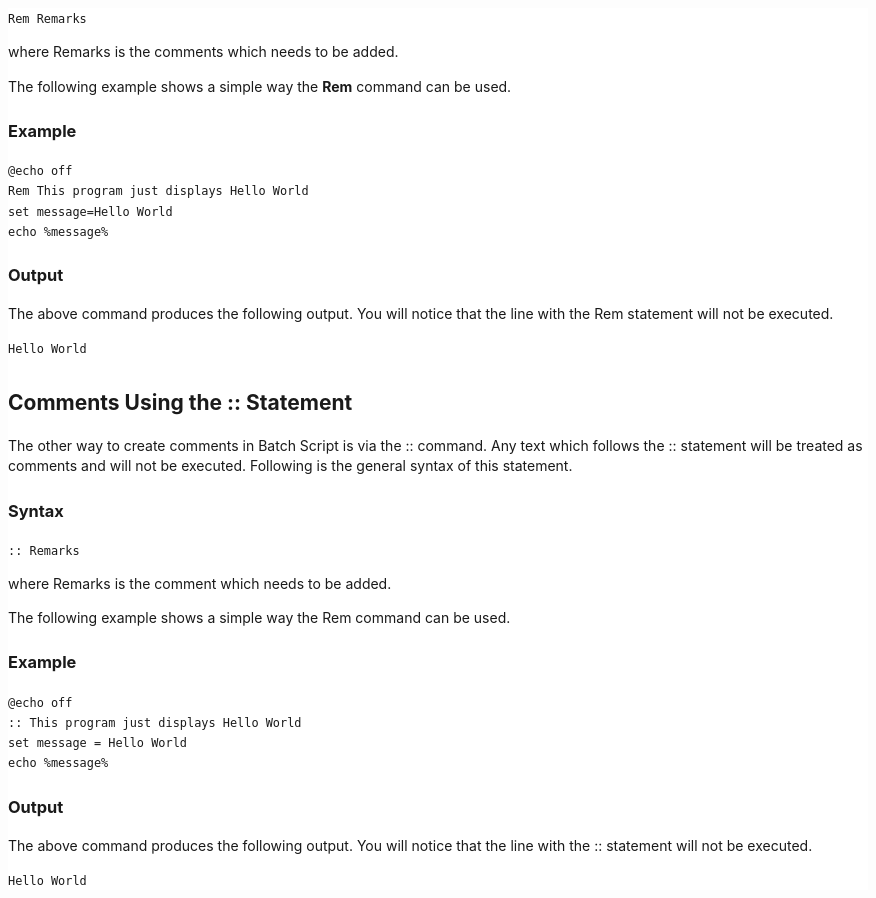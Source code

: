 ```
Rem Remarks
```

where Remarks is the comments which needs to be added.

The following example shows a simple way the **Rem** command can be used.

### Example

```
@echo off 
Rem This program just displays Hello World 
set message=Hello World 
echo %message%
```

### Output

The above command produces the following output. You will notice that the line with the Rem statement will not be executed.

```
Hello World
```

## Comments Using the :: Statement

The other way to create comments in Batch Script is via the :: command. Any text which follows the :: statement will be treated as comments and will not be executed. Following is the general syntax of this statement.

### Syntax

```
:: Remarks
```

where Remarks is the comment which needs to be added.

The following example shows a simple way the Rem command can be used.

### Example

```
@echo off 
:: This program just displays Hello World 
set message = Hello World 
echo %message%
```

### Output

The above command produces the following output. You will notice that the line with the :: statement will not be executed.

```
Hello World
```
